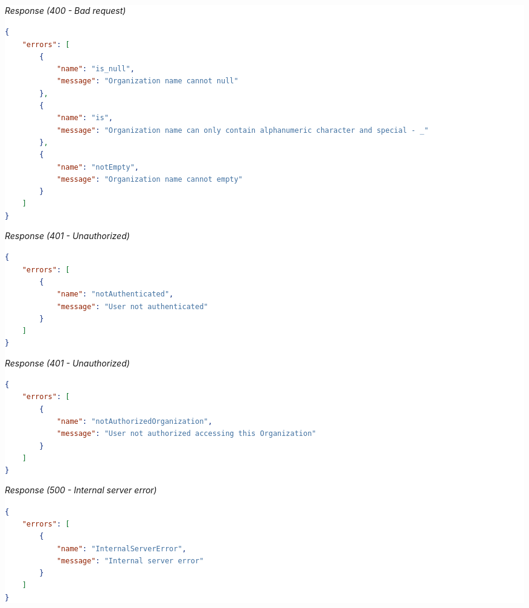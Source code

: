 _Response (400 - Bad request)_

```json
{
	"errors": [
		{
            "name": "is_null",
            "message": "Organization name cannot null"
        },
		{
            "name": "is",
            "message": "Organization name can only contain alphanumeric character and special - _"
        },
		{
            "name": "notEmpty",
            "message": "Organization name cannot empty"
        }
	]
}
```

_Response (401 - Unauthorized)_

```json
{
	"errors": [
		{
			"name": "notAuthenticated",
			"message": "User not authenticated"
		}
	]
}
```

_Response (401 - Unauthorized)_

```json
{
	"errors": [
		{
			"name": "notAuthorizedOrganization",
			"message": "User not authorized accessing this Organization"
		}
	]
}
```

_Response (500 - Internal server error)_

```json
{
	"errors": [
		{
			"name": "InternalServerError",
			"message": "Internal server error"
		}
	]
}
```
